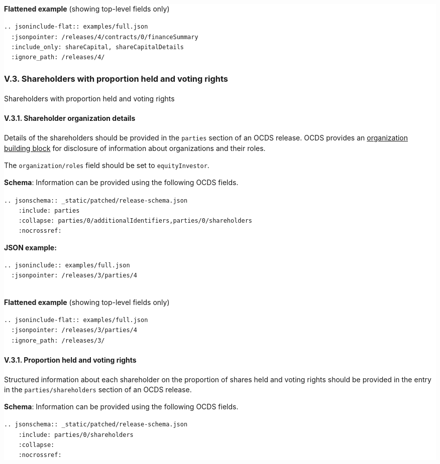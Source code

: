 **Flattened example** (showing top-level fields only)

```eval_rst
.. jsoninclude-flat:: examples/full.json
  :jsonpointer: /releases/4/contracts/0/financeSummary
  :include_only: shareCapital, shareCapitalDetails
  :ignore_path: /releases/4/
```

### V.3. Shareholders with proportion held and voting rights 

Shareholders with proportion held and voting rights

#### V.3.1. Shareholder organization details 

 Details of the shareholders should be provided in the `parties` section of an OCDS release. OCDS provides an [organization building block](http://standard.open-contracting.org/1.1/en/schema/reference/#organization) for disclosure of information about organizations and their roles.

The `organization/roles` field should be set to `equityInvestor`. 

**Schema**: Information can be provided using the following OCDS fields.

```eval_rst
.. jsonschema:: _static/patched/release-schema.json
    :include: parties
    :collapse: parties/0/additionalIdentifiers,parties/0/shareholders
    :nocrossref:
```

**JSON example:**

```eval_rst
.. jsoninclude:: examples/full.json
  :jsonpointer: /releases/3/parties/4
  
```

**Flattened example** (showing top-level fields only)

```eval_rst
.. jsoninclude-flat:: examples/full.json
  :jsonpointer: /releases/3/parties/4
  :ignore_path: /releases/3/
```

#### V.3.1. Proportion held and voting rights 

 Structured information about each shareholder on the proportion of shares held and voting rights should be provided in the entry in the `parties/shareholders` section of an OCDS release. 

**Schema**: Information can be provided using the following OCDS fields.

```eval_rst
.. jsonschema:: _static/patched/release-schema.json
    :include: parties/0/shareholders
    :collapse: 
    :nocrossref:
```
